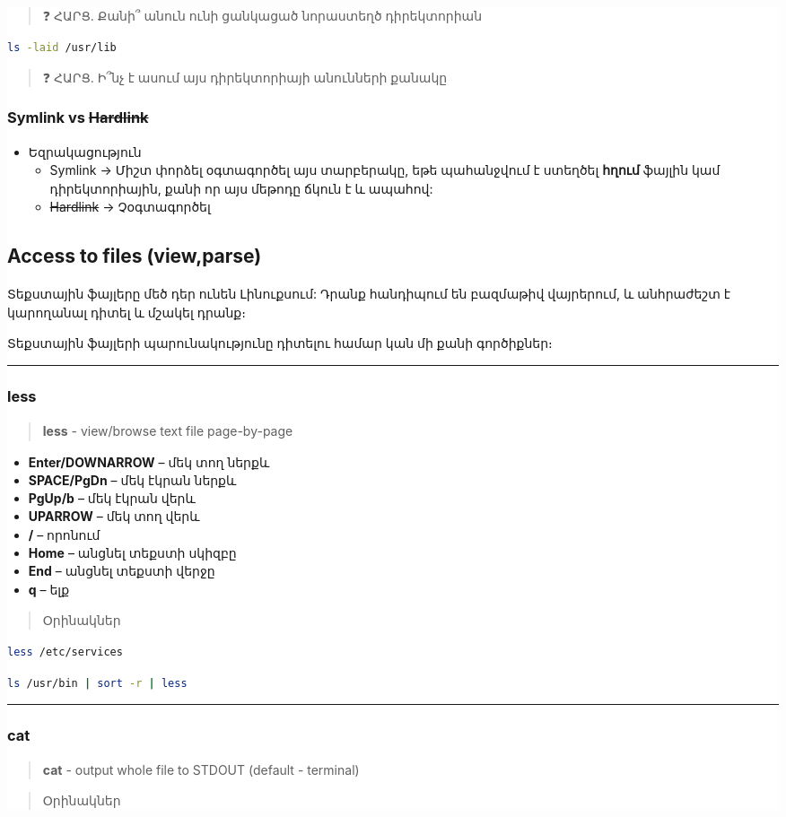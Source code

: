 > ❓ ՀԱՐՑ. Քանի՞ անուն ունի ցանկացած նորաստեղծ դիրեկտորիան

```bash
ls -laid /usr/lib
```

> ❓ ՀԱՐՑ. Ի՞նչ է ասում այս դիրեկտորիայի անունների քանակը


### Symlink vs ~~Hardlink~~ 

* Եզրակացություն
  * Symlink → Միշտ փորձել օգտագործել այս տարբերակը, եթե պահանջվում է ստեղծել **հղում** ֆայլին կամ դիրեկտորիային, քանի որ այս մեթոդը ճկուն է և ապահով:
  * ~~Hardlink~~ → Չօգտագործել


  


## Access to files (view,parse)

Տեքստային ֆայլերը մեծ դեր ունեն Լինուքսում: Դրանք հանդիպում են բազմաթիվ վայրերում, 
և անհրաժեշտ է կարողանալ դիտել և մշակել դրանք։

Տեքստային ֆայլերի պարունակությունը դիտելու համար կան մի քանի գործիքներ։

<hr>

### less
> **less** - view/browse text file page-by-page

* **Enter/DOWNARROW**	– մեկ տող ներքև
* **SPACE/PgDn**		– մեկ էկրան ներքև
* **PgUp/b**			– մեկ էկրան վերև
* **UPARROW**			– մեկ տող վերև
* **/**					– որոնում
* **Home**				– անցնել տեքստի սկիզբը
* **End**				– անցնել տեքստի վերջը
* **q**					– ելք

> Օրինակներ
 
```bash
less /etc/services
```

```bash
ls /usr/bin | sort -r | less
```

<hr>

### cat

> **cat** - output whole file to STDOUT (default - terminal)

> Օրինակներ
